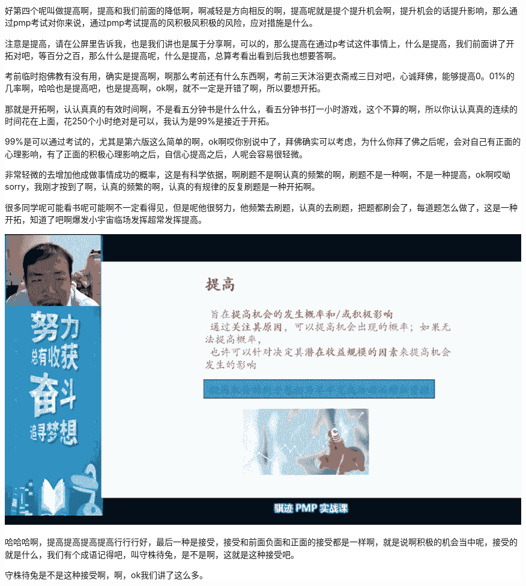 
好第四个呢叫做提高啊，提高和我们前面的降低啊，啊减轻是方向相反的啊，提高呢就是提个提升机会啊，提升机会的话提升影响，那么通过pmp考试对你来说，通过pmp考试提高的风积极风积极的风险，应对措施是什么。

注意是提高，请在公屏里告诉我，也是我们讲也是属于分享啊，可以的，那么提高在通过p考试这件事情上，什么是提高，我们前面讲了开拓对吧，等百分之百，那么什么是提高呢，什么是提高，总算考看出看到后我也想要答啊。

考前临时抱佛教有没有用，确实是提高啊，啊那么考前还有什么东西啊，考前三天沐浴更衣斋戒三日对吧，心诚拜佛，能够提高0。01%的几率啊，哈哈也是提高吧，也是提高啊，ok啊，就不一定是开错了啊，所以要想开拓。

那就是开拓啊，认认真真的有效时间啊，不是看五分钟书是什么什么，看五分钟书打一小时游戏，这个不算的啊，所以你认认真真的连续的时间花在上面，花250个小时绝对是可以，我认为是99%是接近于开拓。

99%是可以通过考试的，尤其是第六版这么简单的啊，ok啊哎你别说中了，拜佛确实可以考虑，为什么你拜了佛之后呢，会对自己有正面的心理影响，有了正面的积极心理影响之后，自信心提高之后，人呢会容易很轻微。

非常轻微的去增加他成做事情成功的概率，这是有科学依据，啊刷题不是啊认真的频繁的啊，刷题不是一种啊，不是一种提高，ok啊哎呦sorry，我刚才按到了啊，认真的频繁的啊，认真的有规律的反复刷题是一种开拓啊。

很多同学呢可能看书呢可能啊不一定看得见，但是呢他很努力，他频繁去刷题，认真的去刷题，把题都刷会了，每道题怎么做了，这是一种开拓，知道了吧啊爆发小宇宙临场发挥超常发挥提高。



![](img/5d485dfb892ef3c3a3f949b13a2b076c_125.png)

哈哈哈啊，提高提高提高提高行行行好，最后一种是接受，接受和前面负面和正面的接受都是一样啊，就是说啊积极的机会当中呢，接受的就是什么，我们有个成语记得吧，叫守株待兔，是不是啊，这就是这种接受吧。

守株待兔是不是这种接受啊，啊，ok我们讲了这么多。
